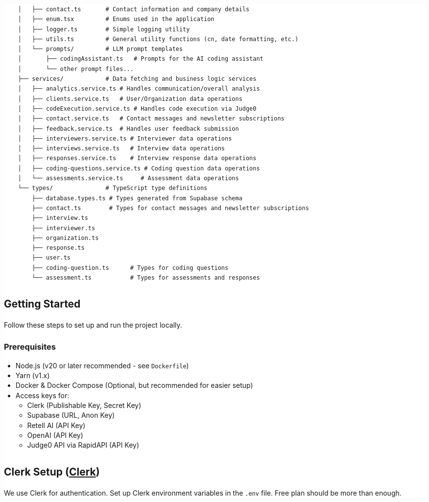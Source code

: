 ```
    │   ├── contact.ts       # Contact information and company details
    │   ├── enum.tsx         # Enums used in the application
    │   ├── logger.ts        # Simple logging utility
    │   ├── utils.ts         # General utility functions (cn, date formatting, etc.)
    │   └── prompts/         # LLM prompt templates
    │       ├── codingAssistant.ts   # Prompts for the AI coding assistant
    │       └── other prompt files...
    ├── services/            # Data fetching and business logic services
    │   ├── analytics.service.ts # Handles communication/overall analysis
    │   ├── clients.service.ts   # User/Organization data operations
    │   ├── codeExecution.service.ts # Handles code execution via Judge0 
    │   ├── contact.service.ts   # Contact messages and newsletter subscriptions
    │   ├── feedback.service.ts  # Handles user feedback submission
    │   ├── interviewers.service.ts # Interviewer data operations
    │   ├── interviews.service.ts   # Interview data operations
    │   ├── responses.service.ts    # Interview response data operations
    │   ├── coding-questions.service.ts # Coding question data operations
    │   └── assessments.service.ts     # Assessment data operations
    └── types/               # TypeScript type definitions
        ├── database.types.ts # Types generated from Supabase schema
        ├── contact.ts        # Types for contact messages and newsletter subscriptions
        ├── interview.ts
        ├── interviewer.ts
        ├── organization.ts
        ├── response.ts
        ├── user.ts
        ├── coding-question.ts      # Types for coding questions
        └── assessment.ts           # Types for assessments and responses
```

## Getting Started

Follow these steps to set up and run the project locally.

### Prerequisites

*   Node.js (v20 or later recommended - see `Dockerfile`)
*   Yarn (v1.x)
*   Docker & Docker Compose (Optional, but recommended for easier setup)
*   Access keys for:
    *   Clerk (Publishable Key, Secret Key)
    *   Supabase (URL, Anon Key)
    *   Retell AI (API Key)
    *   OpenAI (API Key)
    *   Judge0 API via RapidAPI (API Key)

## Clerk Setup ([Clerk](https://clerk.com/))

We use Clerk for authentication. Set up Clerk environment variables in the `.env` file. Free plan should be more than enough.
